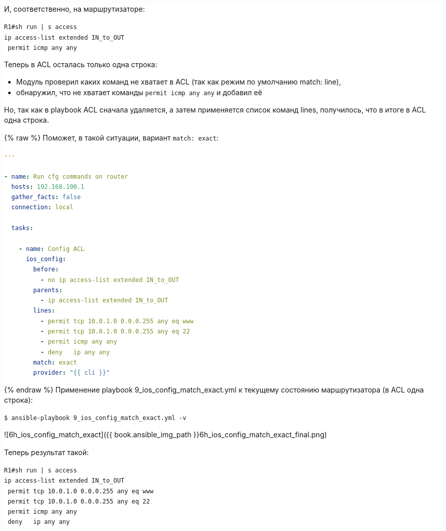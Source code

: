 
И, соответственно, на маршрутизаторе:
```
R1#sh run | s access
ip access-list extended IN_to_OUT
 permit icmp any any
```

Теперь в ACL осталась только одна строка:
* Модуль проверил каких команд не хватает в ACL (так как режим по умолчанию match: line),
* обнаружил, что не хватает команды ```permit icmp any any``` и добавил её

Но, так как в playbook ACL сначала удаляется, а затем применяется список команд lines, получилось, что в итоге в ACL одна строка.

{% raw %}
Поможет, в такой ситуации, вариант ```match: exact```:
```yml
---

- name: Run cfg commands on router
  hosts: 192.168.100.1
  gather_facts: false
  connection: local

  tasks:

    - name: Config ACL
      ios_config:
        before:
          - no ip access-list extended IN_to_OUT
        parents:
          - ip access-list extended IN_to_OUT
        lines:
          - permit tcp 10.0.1.0 0.0.0.255 any eq www
          - permit tcp 10.0.1.0 0.0.0.255 any eq 22
          - permit icmp any any
          - deny   ip any any
        match: exact
        provider: "{{ cli }}"
```

{% endraw %}
Применение playbook 9_ios_config_match_exact.yml к текущему состоянию маршрутизатора (в ACL одна строка):
```
$ ansible-playbook 9_ios_config_match_exact.yml -v
```
![6h_ios_config_match_exact]({{ book.ansible_img_path }}6h_ios_config_match_exact_final.png)


Теперь результат такой:
```
R1#sh run | s access
ip access-list extended IN_to_OUT
 permit tcp 10.0.1.0 0.0.0.255 any eq www
 permit tcp 10.0.1.0 0.0.0.255 any eq 22
 permit icmp any any
 deny   ip any any
```
